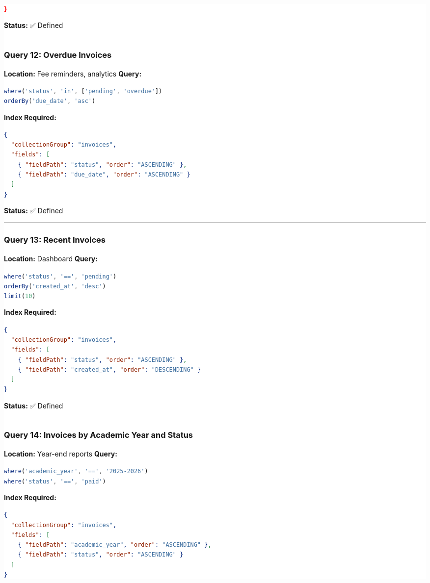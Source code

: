 ```json
}
```
**Status:** ✅ Defined

---

### Query 12: Overdue Invoices
**Location:** Fee reminders, analytics
**Query:**
```typescript
where('status', 'in', ['pending', 'overdue'])
orderBy('due_date', 'asc')
```
**Index Required:**
```json
{
  "collectionGroup": "invoices",
  "fields": [
    { "fieldPath": "status", "order": "ASCENDING" },
    { "fieldPath": "due_date", "order": "ASCENDING" }
  ]
}
```
**Status:** ✅ Defined

---

### Query 13: Recent Invoices
**Location:** Dashboard
**Query:**
```typescript
where('status', '==', 'pending')
orderBy('created_at', 'desc')
limit(10)
```
**Index Required:**
```json
{
  "collectionGroup": "invoices",
  "fields": [
    { "fieldPath": "status", "order": "ASCENDING" },
    { "fieldPath": "created_at", "order": "DESCENDING" }
  ]
}
```
**Status:** ✅ Defined

---

### Query 14: Invoices by Academic Year and Status
**Location:** Year-end reports
**Query:**
```typescript
where('academic_year', '==', '2025-2026')
where('status', '==', 'paid')
```
**Index Required:**
```json
{
  "collectionGroup": "invoices",
  "fields": [
    { "fieldPath": "academic_year", "order": "ASCENDING" },
    { "fieldPath": "status", "order": "ASCENDING" }
  ]
}
```